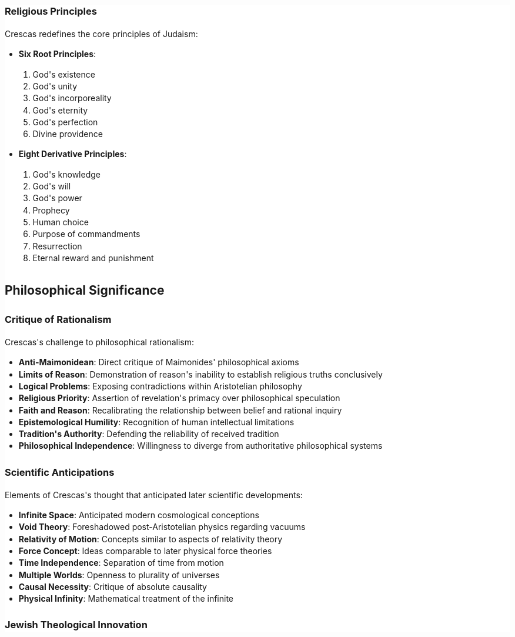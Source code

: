 ### Religious Principles

Crescas redefines the core principles of Judaism:

- **Six Root Principles**: 
  1. God's existence
  2. God's unity
  3. God's incorporeality
  4. God's eternity
  5. God's perfection
  6. Divine providence

- **Eight Derivative Principles**:
  1. God's knowledge
  2. God's will
  3. God's power
  4. Prophecy
  5. Human choice
  6. Purpose of commandments
  7. Resurrection
  8. Eternal reward and punishment

## Philosophical Significance

### Critique of Rationalism

Crescas's challenge to philosophical rationalism:

- **Anti-Maimonidean**: Direct critique of Maimonides' philosophical axioms
- **Limits of Reason**: Demonstration of reason's inability to establish religious truths conclusively
- **Logical Problems**: Exposing contradictions within Aristotelian philosophy
- **Religious Priority**: Assertion of revelation's primacy over philosophical speculation
- **Faith and Reason**: Recalibrating the relationship between belief and rational inquiry
- **Epistemological Humility**: Recognition of human intellectual limitations
- **Tradition's Authority**: Defending the reliability of received tradition
- **Philosophical Independence**: Willingness to diverge from authoritative philosophical systems

### Scientific Anticipations

Elements of Crescas's thought that anticipated later scientific developments:

- **Infinite Space**: Anticipated modern cosmological conceptions
- **Void Theory**: Foreshadowed post-Aristotelian physics regarding vacuums
- **Relativity of Motion**: Concepts similar to aspects of relativity theory
- **Force Concept**: Ideas comparable to later physical force theories
- **Time Independence**: Separation of time from motion
- **Multiple Worlds**: Openness to plurality of universes
- **Causal Necessity**: Critique of absolute causality
- **Physical Infinity**: Mathematical treatment of the infinite

### Jewish Theological Innovation
